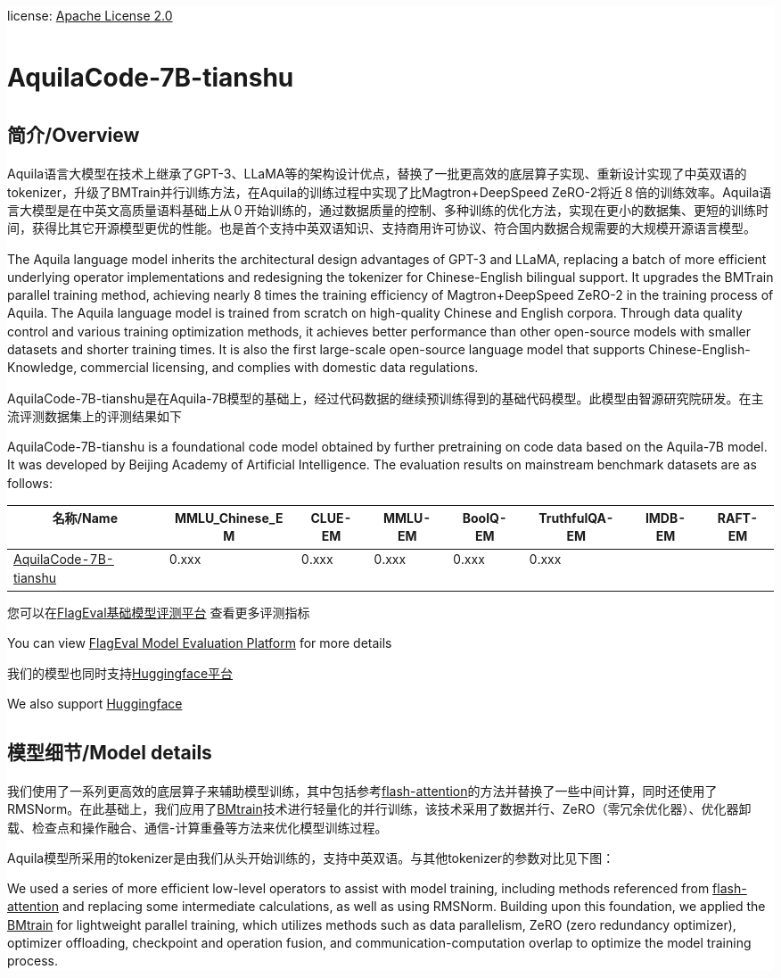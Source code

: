 license: [Apache License 2.0](https://model.baai.ac.cn/use-agreement)


# AquilaCode-7B-tianshu

## 简介/Overview
Aquila语言大模型在技术上继承了GPT-3、LLaMA等的架构设计优点，替换了一批更高效的底层算子实现、重新设计实现了中英双语的tokenizer，升级了BMTrain并行训练方法，在Aquila的训练过程中实现了比Magtron+DeepSpeed ZeRO-2将近８倍的训练效率。Aquila语言大模型是在中英文高质量语料基础上从０开始训练的，通过数据质量的控制、多种训练的优化方法，实现在更小的数据集、更短的训练时间，获得比其它开源模型更优的性能。也是首个支持中英双语知识、支持商用许可协议、符合国内数据合规需要的大规模开源语言模型。

The Aquila language model inherits the architectural design advantages of GPT-3 and LLaMA, replacing a batch of more efficient underlying operator implementations and redesigning the tokenizer for Chinese-English bilingual support. It upgrades the BMTrain parallel training method, achieving nearly 8 times the training efficiency of Magtron+DeepSpeed ZeRO-2 in the training process of Aquila. The Aquila language model is trained from scratch on high-quality Chinese and English corpora. Through data quality control and various training optimization methods, it achieves better performance than other open-source models with smaller datasets and shorter training times. It is also the first large-scale open-source language model that supports Chinese-English-Knowledge, commercial licensing, and complies with domestic data regulations.


AquilaCode-7B-tianshu是在Aquila-7B模型的基础上，经过代码数据的继续预训练得到的基础代码模型。此模型由智源研究院研发。在主流评测数据集上的评测结果如下

AquilaCode-7B-tianshu is a foundational code model obtained by further pretraining on code data based on the Aquila-7B model. It was developed by Beijing Academy of Artificial Intelligence. The evaluation results on mainstream benchmark datasets are as follows:

| 名称/Name | MMLU_Chinese_EM | CLUE-EM |MMLU-EM| BoolQ-EM| TruthfulQA-EM |IMDB-EM| RAFT-EM|
|  -----  | ----  | -----  | ----  | -----  | ----  | -----  | -----  |
| [AquilaCode-7B-tianshu](https://model.baai.ac.cn/model-detail/xxxxx) | 0.xxx | 0.xxx|0.xxx | 0.xxx|0.xxx |

您可以在[FlagEval基础模型评测平台](https://flageval.baai.ac.cn/#/home) 查看更多评测指标

You can view [FlagEval Model Evaluation Platform](https://flageval.baai.ac.cn/#/home) for more details



我们的模型也同时支持[Huggingface平台](hflink)

We also support [Huggingface](hflink)


## 模型细节/Model details

我们使用了一系列更高效的底层算子来辅助模型训练，其中包括参考[flash-attention](https://github.com/HazyResearch/flash-attention)的方法并替换了一些中间计算，同时还使用了RMSNorm。在此基础上，我们应用了[BMtrain](https://github.com/OpenBMB/BMTrain)技术进行轻量化的并行训练，该技术采用了数据并行、ZeRO（零冗余优化器）、优化器卸载、检查点和操作融合、通信-计算重叠等方法来优化模型训练过程。

Aquila模型所采用的tokenizer是由我们从头开始训练的，支持中英双语。与其他tokenizer的参数对比见下图：

We used a series of more efficient low-level operators to assist with model training, including methods referenced from [flash-attention](https://github.com/HazyResearch/flash-attention) and replacing some intermediate calculations, as well as using RMSNorm. Building upon this foundation, we applied the [BMtrain](https://github.com/OpenBMB/BMTrain) for lightweight parallel training, which utilizes methods such as data parallelism, ZeRO (zero redundancy optimizer), optimizer offloading, checkpoint and operation fusion, and communication-computation overlap to optimize the model training process.
